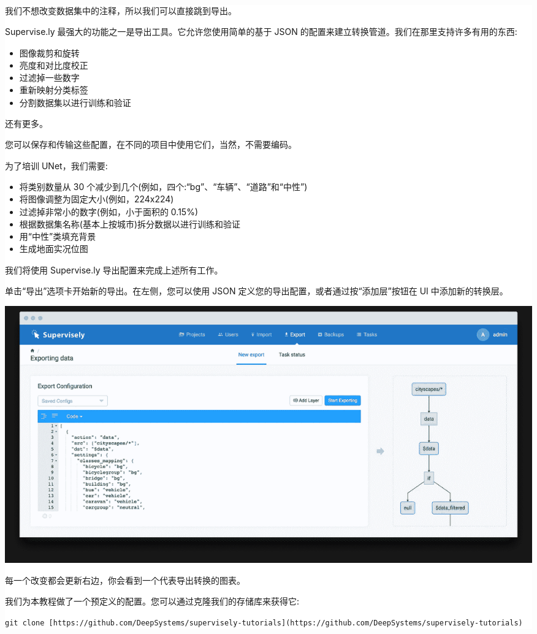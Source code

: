 我们不想改变数据集中的注释，所以我们可以直接跳到导出。

Supervise.ly 最强大的功能之一是导出工具。它允许您使用简单的基于 JSON 的配置来建立转换管道。我们在那里支持许多有用的东西:

*   图像裁剪和旋转
*   亮度和对比度校正
*   过滤掉一些数字
*   重新映射分类标签
*   分割数据集以进行训练和验证

还有更多。

您可以保存和传输这些配置，在不同的项目中使用它们，当然，不需要编码。

为了培训 UNet，我们需要:

*   将类别数量从 30 个减少到几个(例如，四个:“bg”、“车辆”、“道路”和“中性”)
*   将图像调整为固定大小(例如，224x224)
*   过滤掉非常小的数字(例如，小于面积的 0.15%)
*   根据数据集名称(基本上按城市)拆分数据以进行训练和验证
*   用“中性”类填充背景
*   生成地面实况位图

我们将使用 Supervise.ly 导出配置来完成上述所有工作。

单击“导出”选项卡开始新的导出。在左侧，您可以使用 JSON 定义您的导出配置，或者通过按“添加层”按钮在 UI 中添加新的转换层。

![](img/31a399be1598be443fb4773725087695.png)

每一个改变都会更新右边，你会看到一个代表导出转换的图表。

我们为本教程做了一个预定义的配置。您可以通过克隆我们的存储库来获得它:

```
git clone [https://github.com/DeepSystems/supervisely-tutorials](https://github.com/DeepSystems/supervisely-tutorials)
```
